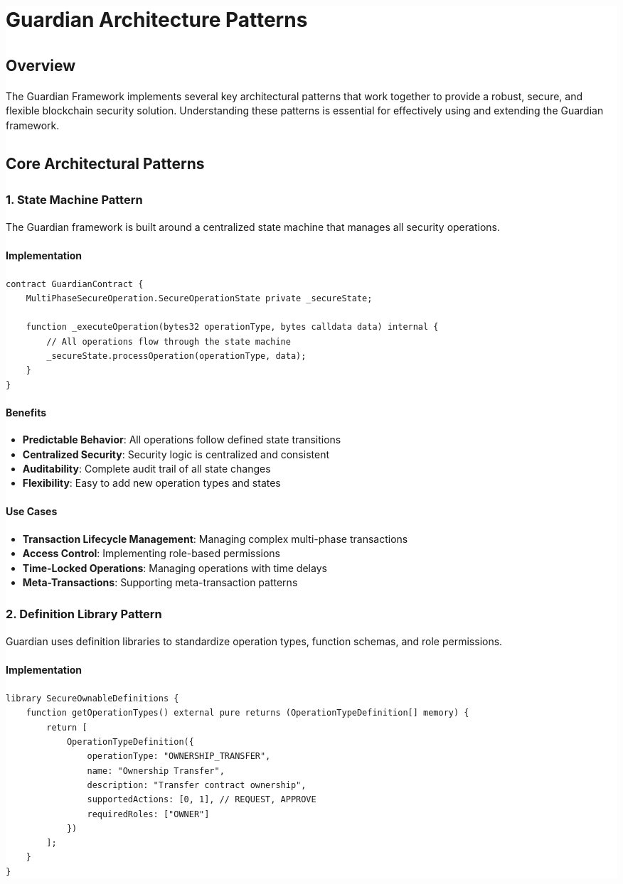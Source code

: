# Guardian Architecture Patterns

## Overview

The Guardian Framework implements several key architectural patterns that work together to provide a robust, secure, and flexible blockchain security solution. Understanding these patterns is essential for effectively using and extending the Guardian framework.

## Core Architectural Patterns

### 1. **State Machine Pattern**

The Guardian framework is built around a centralized state machine that manages all security operations.

#### Implementation
```solidity
contract GuardianContract {
    MultiPhaseSecureOperation.SecureOperationState private _secureState;
    
    function _executeOperation(bytes32 operationType, bytes calldata data) internal {
        // All operations flow through the state machine
        _secureState.processOperation(operationType, data);
    }
}
```

#### Benefits
- **Predictable Behavior**: All operations follow defined state transitions
- **Centralized Security**: Security logic is centralized and consistent
- **Auditability**: Complete audit trail of all state changes
- **Flexibility**: Easy to add new operation types and states

#### Use Cases
- **Transaction Lifecycle Management**: Managing complex multi-phase transactions
- **Access Control**: Implementing role-based permissions
- **Time-Locked Operations**: Managing operations with time delays
- **Meta-Transactions**: Supporting meta-transaction patterns

### 2. **Definition Library Pattern**

Guardian uses definition libraries to standardize operation types, function schemas, and role permissions.

#### Implementation
```solidity
library SecureOwnableDefinitions {
    function getOperationTypes() external pure returns (OperationTypeDefinition[] memory) {
        return [
            OperationTypeDefinition({
                operationType: "OWNERSHIP_TRANSFER",
                name: "Ownership Transfer",
                description: "Transfer contract ownership",
                supportedActions: [0, 1], // REQUEST, APPROVE
                requiredRoles: ["OWNER"]
            })
        ];
    }
}
```
